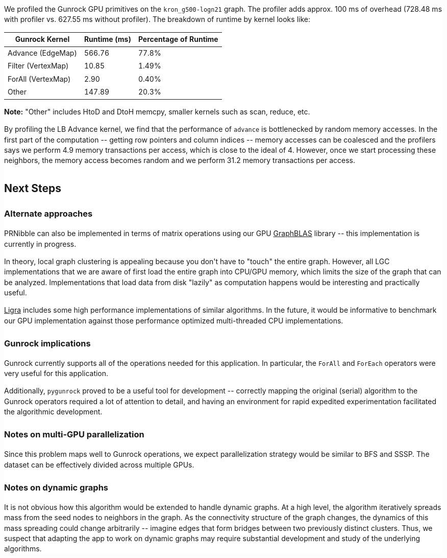 We profiled the Gunrock GPU primitives on the `kron_g500-logn21` graph. The profiler adds approx. 100 ms of overhead (728.48 ms with profiler vs. 627.55 ms without profiler). The breakdown of runtime by kernel looks like:

Gunrock Kernel     | Runtime (ms) | Percentage of Runtime
------------------ | ------------ | ---------------------
Advance (EdgeMap)  | 566.76       | 77.8%
Filter (VertexMap) | 10.85        | 1.49%
ForAll (VertexMap) | 2.90         | 0.40%
Other              | 147.89       | 20.3%

__Note:__ "Other" includes HtoD and DtoH memcpy, smaller kernels such as scan, reduce, etc.

By profiling the LB Advance kernel, we find that the performance of `advance` is bottlenecked by random memory accesses. In the first part of the computation -- getting row pointers and column indices -- memory accesses can be coalesced and the profilers says we perform 4.9 memory transactions per access, which is close to the ideal of 4. However, once we start processing these neighbors, the memory access becomes random and we perform 31.2 memory transactions per access.

## Next Steps

### Alternate approaches

PRNibble can also be implemented in terms of matrix operations using our GPU [GraphBLAS](https://github.com/owensgroup/GraphBLAS/) library -- this implementation is currently in progress.

In theory, local graph clustering is appealing because you don't have to "touch" the entire graph.  However, all LGC implementations that we are aware of first load the entire graph into CPU/GPU memory, which limits the size of the graph that can be analyzed.  Implementations that load data from disk "lazily" as computation happens would be interesting and practically useful.

[Ligra](https://github.com/jshun/ligra) includes some high performance implementations of similar algorithms.  In the future, it would be informative to benchmark our GPU implementation against those performance optimized multi-threaded CPU implementations.  

### Gunrock implications

Gunrock currently supports all of the operations needed for this application. In particular, the `ForAll` and `ForEach` operators were very useful for this application.

Additionally, `pygunrock` proved to be a useful tool for development -- correctly mapping the original (serial) algorithm to the Gunrock operators required a lot of attention to detail, and having an environment for rapid expedited experimentation facilitated the algorithmic development.

### Notes on multi-GPU parallelization

Since this problem maps well to Gunrock operations, we expect parallelization strategy would be similar to BFS and SSSP. The dataset can be effectively divided across multiple GPUs.

### Notes on dynamic graphs

It is not obvious how this algorithm would be extended to handle dynamic graphs.  At a high level, the algorithm iteratively spreads mass from the seed nodes to neighbors in the graph.  As the connectivity structure of the graph changes, the dynamics of this mass spreading could change arbitrarily -- imagine edges that form bridges between two previously distinct clusters.  Thus, we suspect that adapting the app to work on dynamic graphs may require substantial development and study of the underlying algorithms.
